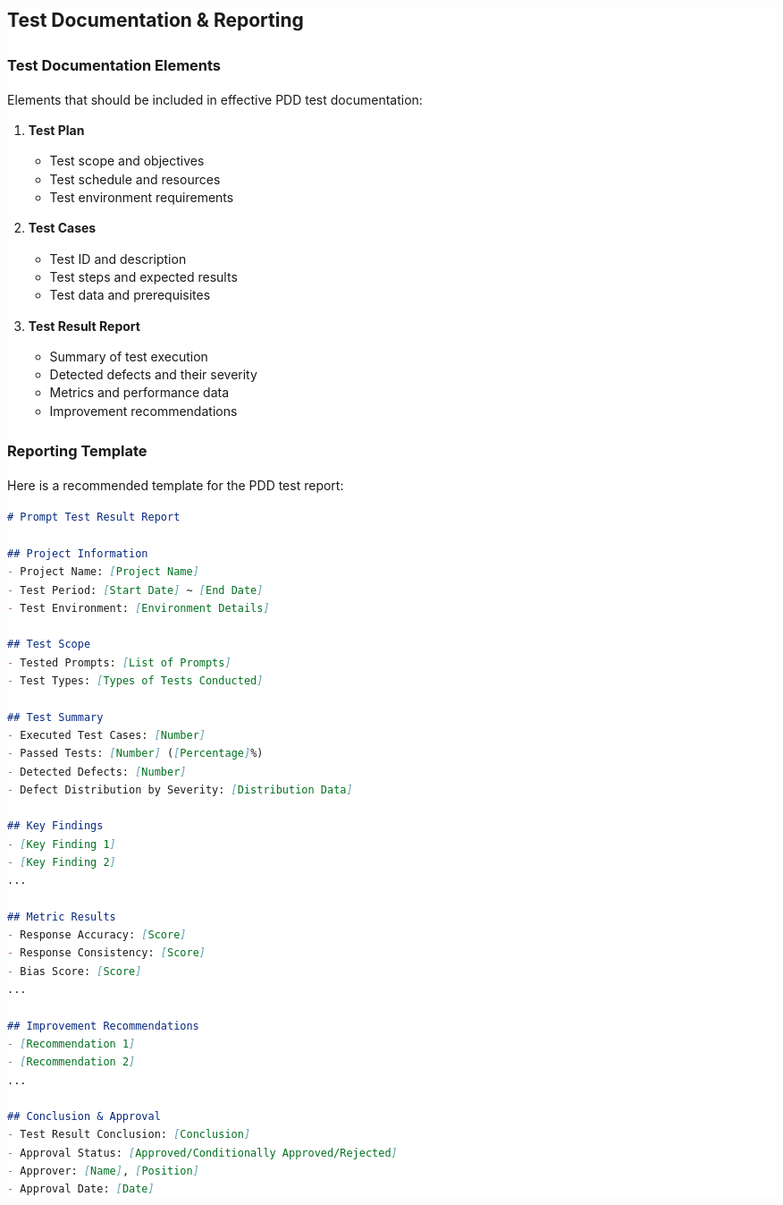 ## Test Documentation & Reporting

### Test Documentation Elements

Elements that should be included in effective PDD test documentation:

1. **Test Plan**
   - Test scope and objectives
   - Test schedule and resources
   - Test environment requirements

2. **Test Cases**
   - Test ID and description
   - Test steps and expected results
   - Test data and prerequisites

3. **Test Result Report**
   - Summary of test execution
   - Detected defects and their severity
   - Metrics and performance data
   - Improvement recommendations

### Reporting Template

Here is a recommended template for the PDD test report:

```markdown
# Prompt Test Result Report

## Project Information
- Project Name: [Project Name]
- Test Period: [Start Date] ~ [End Date]
- Test Environment: [Environment Details]

## Test Scope
- Tested Prompts: [List of Prompts]
- Test Types: [Types of Tests Conducted]

## Test Summary
- Executed Test Cases: [Number]
- Passed Tests: [Number] ([Percentage]%)
- Detected Defects: [Number]
- Defect Distribution by Severity: [Distribution Data]

## Key Findings
- [Key Finding 1]
- [Key Finding 2]
...

## Metric Results
- Response Accuracy: [Score]
- Response Consistency: [Score]
- Bias Score: [Score]
...

## Improvement Recommendations
- [Recommendation 1]
- [Recommendation 2]
...

## Conclusion & Approval
- Test Result Conclusion: [Conclusion]
- Approval Status: [Approved/Conditionally Approved/Rejected]
- Approver: [Name], [Position]
- Approval Date: [Date]
```